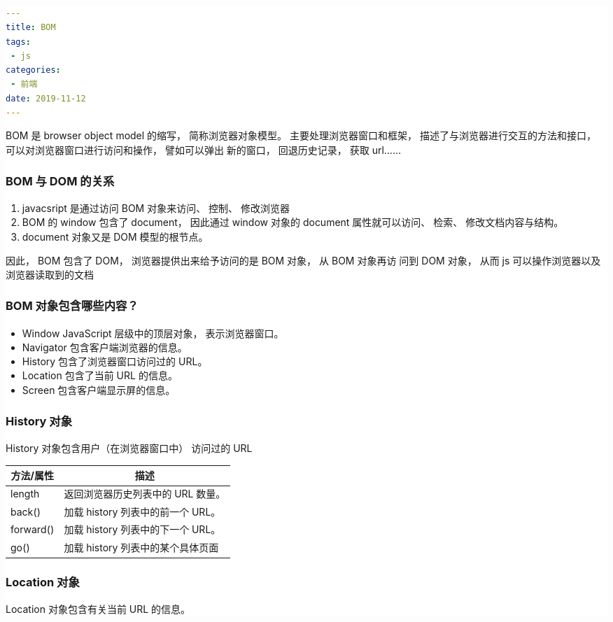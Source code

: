 ```yaml
---
title: BOM
tags:
 - js
categories:
 - 前端
date: 2019-11-12
---
```


BOM 是 browser object model 的缩写， 简称浏览器对象模型。 主要处理浏览器窗口和框架，
描述了与浏览器进行交互的方法和接口， 可以对浏览器窗口进行访问和操作， 譬如可以弹出
新的窗口， 回退历史记录， 获取 url……

### BOM 与 DOM 的关系

1. javacsript 是通过访问 BOM 对象来访问、 控制、 修改浏览器
2. BOM 的 window 包含了 document， 因此通过 window 对象的 document 属性就可以访问、
   检索、 修改文档内容与结构。
3. document 对象又是 DOM 模型的根节点。

因此， BOM 包含了 DOM， 浏览器提供出来给予访问的是 BOM 对象， 从 BOM 对象再访
问到 DOM 对象， 从而 js 可以操作浏览器以及浏览器读取到的文档


### BOM 对象包含哪些内容？

- Window JavaScript 层级中的顶层对象， 表示浏览器窗口。
- Navigator 包含客户端浏览器的信息。
- History 包含了浏览器窗口访问过的 URL。
- Location 包含了当前 URL 的信息。
- Screen 包含客户端显示屏的信息。



### History 对象
History 对象包含用户（在浏览器窗口中） 访问过的 URL

|  方法/属性  |  描述 |
|  -  |   - |
| length     | 返回浏览器历史列表中的 URL 数量。|
| back()     | 加载 history 列表中的前一个 URL。|
| forward()  | 加载 history 列表中的下一个 URL。|
| go()       | 加载 history 列表中的某个具体页面|



### Location 对象
Location 对象包含有关当前 URL 的信息。
